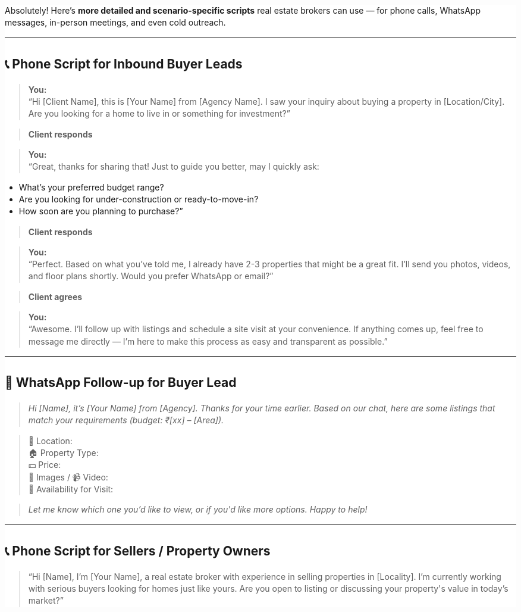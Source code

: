 Absolutely! Here’s **more detailed and scenario-specific scripts** real estate brokers can use — for phone calls, WhatsApp messages, in-person meetings, and even cold outreach.

---

## 📞 **Phone Script for Inbound Buyer Leads**

> **You:**  
“Hi [Client Name], this is [Your Name] from [Agency Name]. I saw your inquiry about buying a property in [Location/City]. Are you looking for a home to live in or something for investment?”

> **Client responds**

> **You:**  
“Great, thanks for sharing that! Just to guide you better, may I quickly ask:
- What’s your preferred budget range?
- Are you looking for under-construction or ready-to-move-in?
- How soon are you planning to purchase?”

> **Client responds**

> **You:**  
“Perfect. Based on what you’ve told me, I already have 2-3 properties that might be a great fit. I’ll send you photos, videos, and floor plans shortly. Would you prefer WhatsApp or email?”

> **Client agrees**

> **You:**  
“Awesome. I’ll follow up with listings and schedule a site visit at your convenience. If anything comes up, feel free to message me directly — I’m here to make this process as easy and transparent as possible.”

---

## 📩 **WhatsApp Follow-up for Buyer Lead**

> _Hi [Name], it’s [Your Name] from [Agency]. Thanks for your time earlier. Based on our chat, here are some listings that match your requirements (budget: ₹[xx] – [Area])._

> 📍 Location:  
> 🏠 Property Type:  
> 💵 Price:  
> 📸 Images / 📹 Video:  
> 📅 Availability for Visit:

> _Let me know which one you’d like to view, or if you'd like more options. Happy to help!_

---

## 📞 **Phone Script for Sellers / Property Owners**

> “Hi [Name], I’m [Your Name], a real estate broker with experience in selling properties in [Locality]. I’m currently working with serious buyers looking for homes just like yours. Are you open to listing or discussing your property's value in today’s market?”
